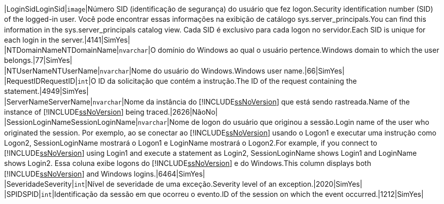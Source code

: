 |<span data-ttu-id="8bd83-158">LoginSid</span><span class="sxs-lookup"><span data-stu-id="8bd83-158">LoginSid</span></span>|`image`|<span data-ttu-id="8bd83-159">Número SID (identificação de segurança) do usuário que fez logon.</span><span class="sxs-lookup"><span data-stu-id="8bd83-159">Security identification number (SID) of the logged-in user.</span></span> <span data-ttu-id="8bd83-160">Você pode encontrar essas informações na exibição de catálogo sys.server_principals.</span><span class="sxs-lookup"><span data-stu-id="8bd83-160">You can find this information in the sys.server_principals catalog view.</span></span> <span data-ttu-id="8bd83-161">Cada SID é exclusivo para cada logon no servidor.</span><span class="sxs-lookup"><span data-stu-id="8bd83-161">Each SID is unique for each login in the server.</span></span>|<span data-ttu-id="8bd83-162">41</span><span class="sxs-lookup"><span data-stu-id="8bd83-162">41</span></span>|<span data-ttu-id="8bd83-163">Sim</span><span class="sxs-lookup"><span data-stu-id="8bd83-163">Yes</span></span>|  
|<span data-ttu-id="8bd83-164">NTDomainName</span><span class="sxs-lookup"><span data-stu-id="8bd83-164">NTDomainName</span></span>|`nvarchar`|<span data-ttu-id="8bd83-165">O domínio do Windows ao qual o usuário pertence.</span><span class="sxs-lookup"><span data-stu-id="8bd83-165">Windows domain to which the user belongs.</span></span>|<span data-ttu-id="8bd83-166">7</span><span class="sxs-lookup"><span data-stu-id="8bd83-166">7</span></span>|<span data-ttu-id="8bd83-167">Sim</span><span class="sxs-lookup"><span data-stu-id="8bd83-167">Yes</span></span>|  
|<span data-ttu-id="8bd83-168">NTUserName</span><span class="sxs-lookup"><span data-stu-id="8bd83-168">NTUserName</span></span>|`nvarchar`|<span data-ttu-id="8bd83-169">Nome do usuário do Windows.</span><span class="sxs-lookup"><span data-stu-id="8bd83-169">Windows user name.</span></span>|<span data-ttu-id="8bd83-170">6</span><span class="sxs-lookup"><span data-stu-id="8bd83-170">6</span></span>|<span data-ttu-id="8bd83-171">Sim</span><span class="sxs-lookup"><span data-stu-id="8bd83-171">Yes</span></span>|  
|<span data-ttu-id="8bd83-172">RequestID</span><span class="sxs-lookup"><span data-stu-id="8bd83-172">RequestID</span></span>|`int`|<span data-ttu-id="8bd83-173">O ID da solicitação que contém a instrução.</span><span class="sxs-lookup"><span data-stu-id="8bd83-173">The ID of the request containing the statement.</span></span>|<span data-ttu-id="8bd83-174">49</span><span class="sxs-lookup"><span data-stu-id="8bd83-174">49</span></span>|<span data-ttu-id="8bd83-175">Sim</span><span class="sxs-lookup"><span data-stu-id="8bd83-175">Yes</span></span>|  
|<span data-ttu-id="8bd83-176">ServerName</span><span class="sxs-lookup"><span data-stu-id="8bd83-176">ServerName</span></span>|`nvarchar`|<span data-ttu-id="8bd83-177">Nome da instância do [!INCLUDE[ssNoVersion](../../includes/ssnoversion-md.md)] que está sendo rastreada.</span><span class="sxs-lookup"><span data-stu-id="8bd83-177">Name of the instance of [!INCLUDE[ssNoVersion](../../includes/ssnoversion-md.md)] being traced.</span></span>|<span data-ttu-id="8bd83-178">26</span><span class="sxs-lookup"><span data-stu-id="8bd83-178">26</span></span>|<span data-ttu-id="8bd83-179">Não</span><span class="sxs-lookup"><span data-stu-id="8bd83-179">No</span></span>|  
|<span data-ttu-id="8bd83-180">SessionLoginName</span><span class="sxs-lookup"><span data-stu-id="8bd83-180">SessionLoginName</span></span>|`nvarchar`|<span data-ttu-id="8bd83-181">Nome de logon do usuário que originou a sessão.</span><span class="sxs-lookup"><span data-stu-id="8bd83-181">Login name of the user who originated the session.</span></span> <span data-ttu-id="8bd83-182">Por exemplo, ao se conectar ao [!INCLUDE[ssNoVersion](../../includes/ssnoversion-md.md)] usando o Logon1 e executar uma instrução como Logon2, SessionLoginName mostrará o Logon1 e LoginName mostrará o Logon2.</span><span class="sxs-lookup"><span data-stu-id="8bd83-182">For example, if you connect to [!INCLUDE[ssNoVersion](../../includes/ssnoversion-md.md)] using Login1 and execute a statement as Login2, SessionLoginName shows Login1 and LoginName shows Login2.</span></span> <span data-ttu-id="8bd83-183">Essa coluna exibe logons do [!INCLUDE[ssNoVersion](../../includes/ssnoversion-md.md)] e do Windows.</span><span class="sxs-lookup"><span data-stu-id="8bd83-183">This column displays both [!INCLUDE[ssNoVersion](../../includes/ssnoversion-md.md)] and Windows logins.</span></span>|<span data-ttu-id="8bd83-184">64</span><span class="sxs-lookup"><span data-stu-id="8bd83-184">64</span></span>|<span data-ttu-id="8bd83-185">Sim</span><span class="sxs-lookup"><span data-stu-id="8bd83-185">Yes</span></span>|  
|<span data-ttu-id="8bd83-186">Severidade</span><span class="sxs-lookup"><span data-stu-id="8bd83-186">Severity</span></span>|`int`|<span data-ttu-id="8bd83-187">Nível de severidade de uma exceção.</span><span class="sxs-lookup"><span data-stu-id="8bd83-187">Severity level of an exception.</span></span>|<span data-ttu-id="8bd83-188">20</span><span class="sxs-lookup"><span data-stu-id="8bd83-188">20</span></span>|<span data-ttu-id="8bd83-189">Sim</span><span class="sxs-lookup"><span data-stu-id="8bd83-189">Yes</span></span>|  
|<span data-ttu-id="8bd83-190">SPID</span><span class="sxs-lookup"><span data-stu-id="8bd83-190">SPID</span></span>|`int`|<span data-ttu-id="8bd83-191">Identificação da sessão em que ocorreu o evento.</span><span class="sxs-lookup"><span data-stu-id="8bd83-191">ID of the session on which the event occurred.</span></span>|<span data-ttu-id="8bd83-192">12</span><span class="sxs-lookup"><span data-stu-id="8bd83-192">12</span></span>|<span data-ttu-id="8bd83-193">Sim</span><span class="sxs-lookup"><span data-stu-id="8bd83-193">Yes</span></span>|  
